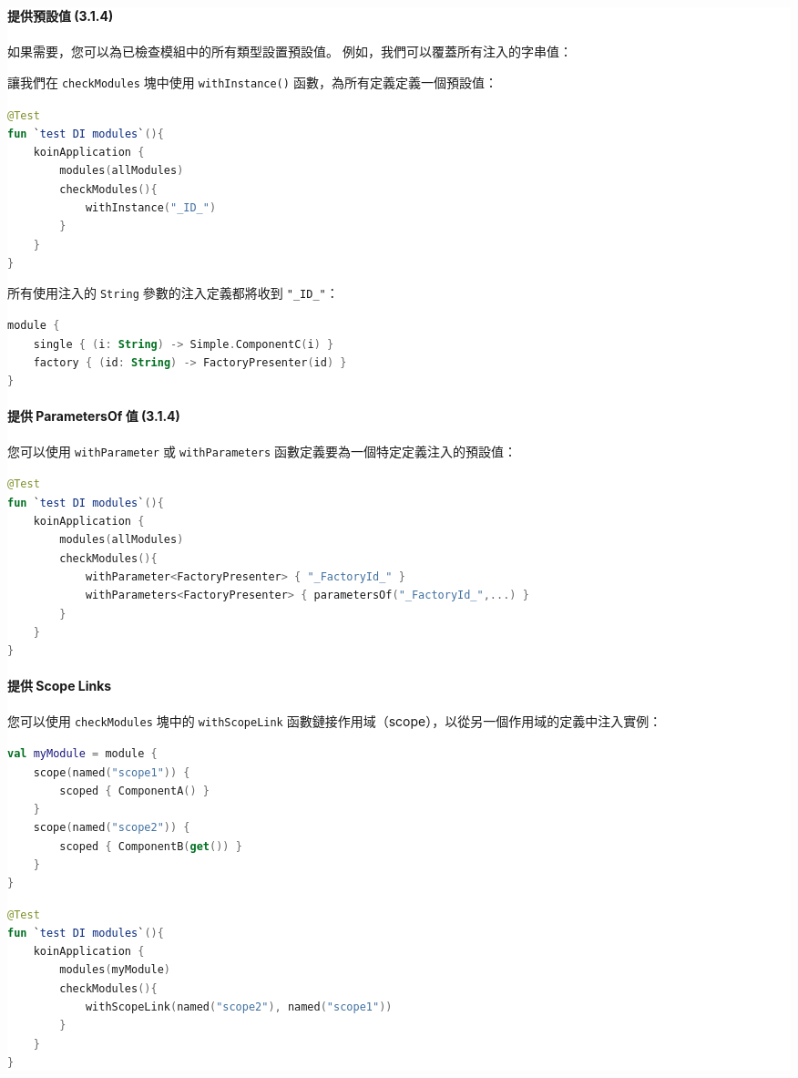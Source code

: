 
#### 提供預設值 (3.1.4)

如果需要，您可以為已檢查模組中的所有類型設置預設值。 例如，我們可以覆蓋所有注入的字串值：

讓我們在 `checkModules` 塊中使用 `withInstance()` 函數，為所有定義定義一個預設值：

```kotlin
@Test
fun `test DI modules`(){
    koinApplication {
        modules(allModules)
        checkModules(){
            withInstance("_ID_")
        }
    }
}
```

所有使用注入的 `String` 參數的注入定義都將收到 `"_ID_"`：

```kotlin
module {
    single { (i: String) -> Simple.ComponentC(i) }
    factory { (id: String) -> FactoryPresenter(id) }
}
```

#### 提供 ParametersOf 值 (3.1.4)

您可以使用 `withParameter` 或 `withParameters` 函數定義要為一個特定定義注入的預設值：

```kotlin
@Test
fun `test DI modules`(){
    koinApplication {
        modules(allModules)
        checkModules(){
            withParameter<FactoryPresenter> { "_FactoryId_" }
            withParameters<FactoryPresenter> { parametersOf("_FactoryId_",...) }
        }
    }
}
```

#### 提供 Scope Links

您可以使用 `checkModules` 塊中的 `withScopeLink` 函數鏈接作用域（scope），以從另一個作用域的定義中注入實例：

```kotlin
val myModule = module {
    scope(named("scope1")) {
        scoped { ComponentA() }
    }
    scope(named("scope2")) {
        scoped { ComponentB(get()) }
    }
}
```

```kotlin
@Test
fun `test DI modules`(){
    koinApplication {
        modules(myModule)
        checkModules(){
            withScopeLink(named("scope2"), named("scope1"))
        }
    }
}
```